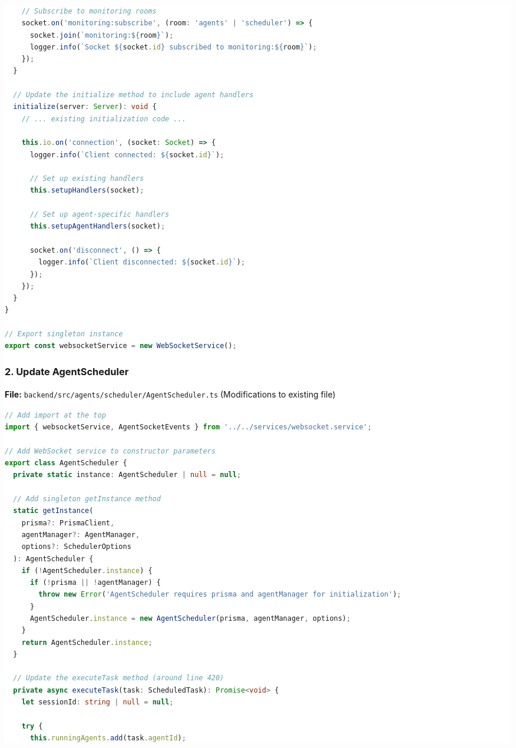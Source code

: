 ```typescript
    // Subscribe to monitoring rooms
    socket.on('monitoring:subscribe', (room: 'agents' | 'scheduler') => {
      socket.join(`monitoring:${room}`);
      logger.info(`Socket ${socket.id} subscribed to monitoring:${room}`);
    });
  }

  // Update the initialize method to include agent handlers
  initialize(server: Server): void {
    // ... existing initialization code ...

    this.io.on('connection', (socket: Socket) => {
      logger.info(`Client connected: ${socket.id}`);

      // Set up existing handlers
      this.setupHandlers(socket);
      
      // Set up agent-specific handlers
      this.setupAgentHandlers(socket);

      socket.on('disconnect', () => {
        logger.info(`Client disconnected: ${socket.id}`);
      });
    });
  }
}

// Export singleton instance
export const websocketService = new WebSocketService();
```

### 2. Update AgentScheduler

**File:** `backend/src/agents/scheduler/AgentScheduler.ts` (Modifications to existing file)

```typescript
// Add import at the top
import { websocketService, AgentSocketEvents } from '../../services/websocket.service';

// Add WebSocket service to constructor parameters
export class AgentScheduler {
  private static instance: AgentScheduler | null = null;

  // Add singleton getInstance method
  static getInstance(
    prisma?: PrismaClient,
    agentManager?: AgentManager,
    options?: SchedulerOptions
  ): AgentScheduler {
    if (!AgentScheduler.instance) {
      if (!prisma || !agentManager) {
        throw new Error('AgentScheduler requires prisma and agentManager for initialization');
      }
      AgentScheduler.instance = new AgentScheduler(prisma, agentManager, options);
    }
    return AgentScheduler.instance;
  }

  // Update the executeTask method (around line 420)
  private async executeTask(task: ScheduledTask): Promise<void> {
    let sessionId: string | null = null;
    
    try {
      this.runningAgents.add(task.agentId);
```